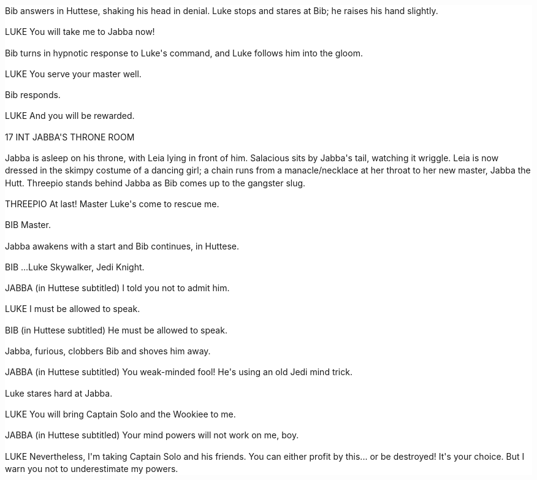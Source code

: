 Bib answers in Huttese, shaking his head in denial. Luke stops and 
stares at Bib; he raises his hand slightly.

LUKE
You will take me to Jabba now!

Bib turns in hypnotic response to Luke's command, and Luke follows him 
into the gloom.

LUKE
You serve your master well.

Bib responds.

LUKE
And you will be rewarded.

17   INT JABBA'S THRONE ROOM

Jabba is asleep on his throne, with Leia lying in front of him. 
Salacious sits by Jabba's tail, watching it wriggle. Leia is now 
dressed in the skimpy costume of a dancing girl; a chain runs from a 
manacle/necklace at her throat to her new master, Jabba the Hutt. 
Threepio stands behind Jabba as Bib comes up to the gangster slug.

THREEPIO
At last! Master Luke's come to rescue me.

BIB
Master.

Jabba awakens with a start and Bib continues, in Huttese.

BIB
...Luke Skywalker, Jedi Knight.

JABBA	 (in Huttese subtitled)
I told you not to admit him.

LUKE
I must be allowed to speak.

BIB	 (in Huttese subtitled)
He must be allowed to speak.

Jabba, furious, clobbers Bib and shoves him away.

JABBA	 (in Huttese subtitled)
You weak-minded fool! He's using an old Jedi mind trick.

Luke stares hard at Jabba.

LUKE
You will bring Captain Solo and the Wookiee to me.

JABBA	 (in Huttese subtitled)
Your mind powers will not work on me, boy.

LUKE
Nevertheless, I'm taking Captain Solo and his friends. You can either 
profit by this... or be destroyed! It's your choice. But I warn you not 
to underestimate my powers.
